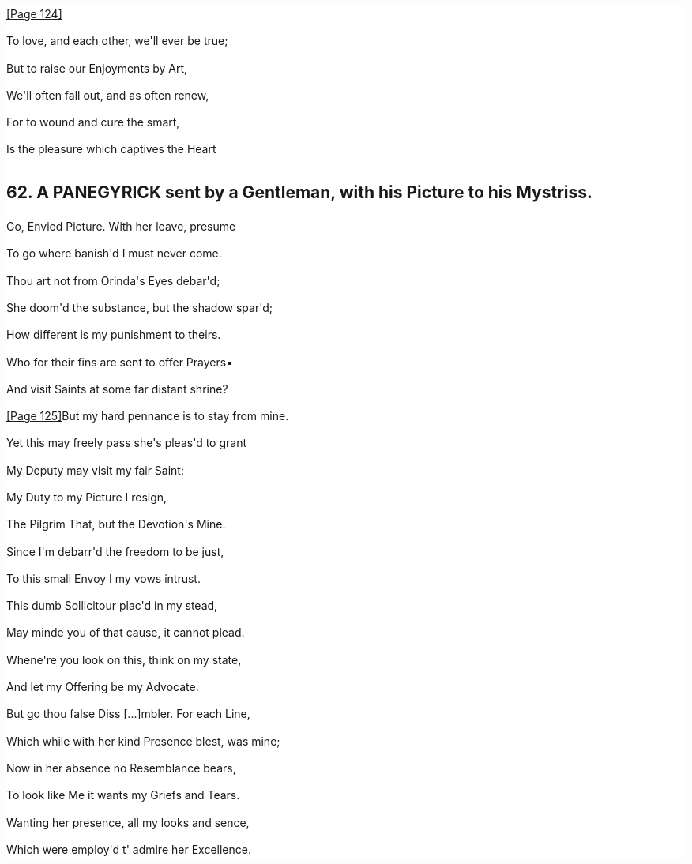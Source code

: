 [[Page 124]](http://eebo.chadwyck.com/downloadtiff?vid=58573&page=66)

To love, and each other, we'll ever be true;

But to raise our Enjoyments by Art,

We'll often fall out, and as often renew,

For to wound and cure the smart,

Is the pleasure which captives the Heart

## 62\. A PANEGYRICK sent by a Gentleman, with his Picture to his Mystriss.

Go, Envied Picture. With her leave, presume

To go where banish'd I must never come.

Thou art not from Orinda's Eyes debar'd;

She doom'd the substance, but the shadow spar'd;

How different is my punishment to theirs.

Who for their fins are sent to offer Prayers▪

And visit Saints at some far distant shrine?

[[Page 125]](http://eebo.chadwyck.com/downloadtiff?vid=58573&page=66)But my
hard pennance is to stay from mine.

Yet this may freely pass she's pleas'd to grant

My Deputy may visit my fair Saint:

My Duty to my Picture I resign,

The Pilgrim That, but the Devotion's Mine.

Since I'm debarr'd the freedom to be just,

To this small Envoy I my vows intrust.

This dumb Sollicitour plac'd in my stead,

May minde you of that cause, it cannot plead.

Whene're you look on this, think on my state,

And let my Offering be my Advocate.

But go thou false Diss [...]mbler. For each Line,

Which while with her kind Presence blest, was mine;

Now in her absence no Resemblance bears,

To look like Me it wants my Griefs and Tears.

Wanting her presence, all my looks and sence,

Which were employ'd t' admire her Excellence.
